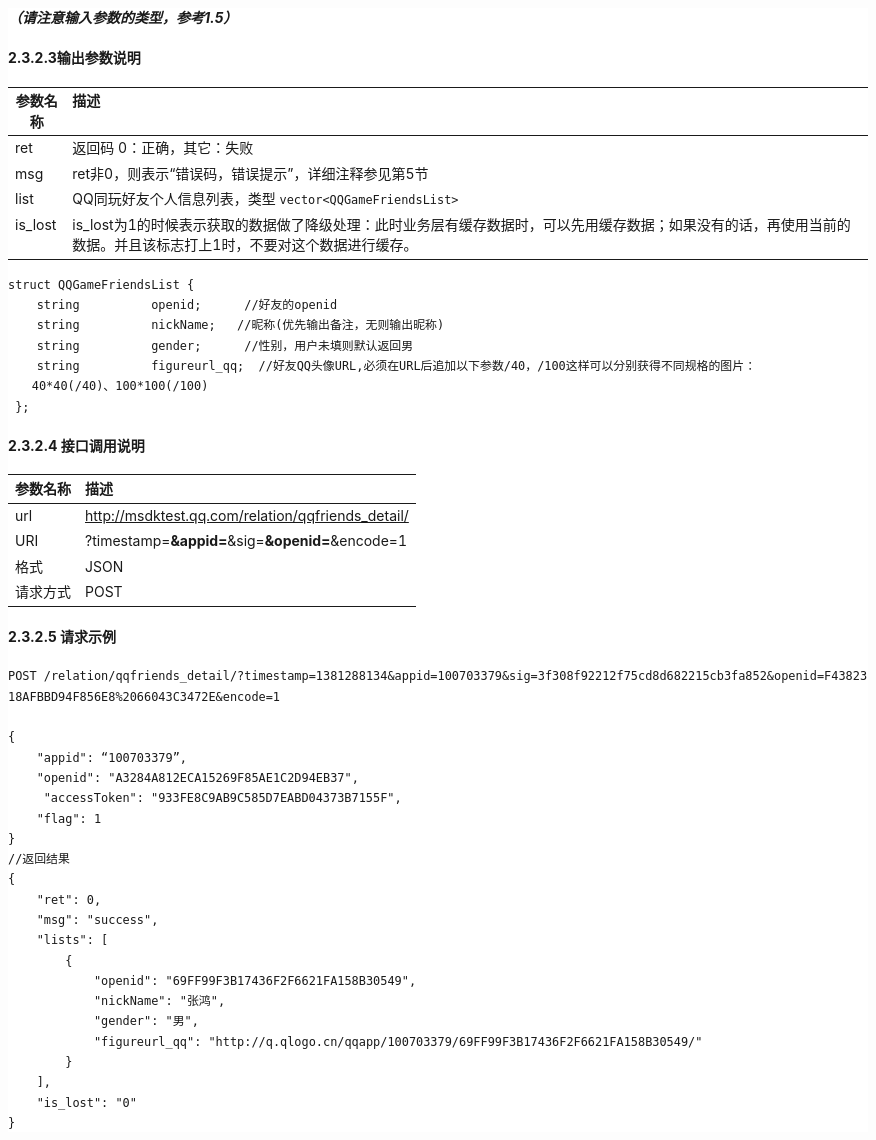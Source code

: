 ***（请注意输入参数的类型，参考1.5）***

#### 2.3.2.3输出参数说明 ####
| 参数名称| 描述|
| ------------- |:-----|
| ret|返回码  0：正确，其它：失败 |
| msg|ret非0，则表示“错误码，错误提示”，详细注释参见第5节|
| list|QQ同玩好友个人信息列表，类型	`vector<QQGameFriendsList>`|
| is_lost|is_lost为1的时候表示获取的数据做了降级处理：此时业务层有缓存数据时，可以先用缓存数据；如果没有的话，再使用当前的数据。并且该标志打上1时，不要对这个数据进行缓存。|

	struct QQGameFriendsList {
	    string          openid;      //好友的openid
	    string          nickName;   //昵称(优先输出备注，无则输出昵称)
	    string          gender;      //性别，用户未填则默认返回男
		string          figureurl_qq;  //好友QQ头像URL,必须在URL后追加以下参数/40，/100这样可以分别获得不同规格的图片：
	　　40*40(/40)、100*100(/100)
	 };

#### 2.3.2.4 接口调用说明 ####

| 参数名称| 描述|
| ------------- |:-----|
| url|http://msdktest.qq.com/relation/qqfriends_detail/ |
| URI|?timestamp=**&appid=**&sig=**&openid=**&encode=1|
| 格式|JSON |
| 请求方式|POST  |

#### 2.3.2.5 请求示例 ####
	POST /relation/qqfriends_detail/?timestamp=1381288134&appid=100703379&sig=3f308f92212f75cd8d682215cb3fa852&openid=F4382318AFBBD94F856E8%2066043C3472E&encode=1
	
	{
	    "appid": “100703379”,
	    "openid": "A3284A812ECA15269F85AE1C2D94EB37",
	　　　"accessToken": "933FE8C9AB9C585D7EABD04373B7155F",
	    "flag": 1
	}
	//返回结果
	{
	    "ret": 0,
	    "msg": "success",
	    "lists": [
	        {
	            "openid": "69FF99F3B17436F2F6621FA158B30549",
	            "nickName": "张鸿",
	            "gender": "男",
	            "figureurl_qq": "http://q.qlogo.cn/qqapp/100703379/69FF99F3B17436F2F6621FA158B30549/"
	        }
	    ],
	    "is_lost": "0"
	}
